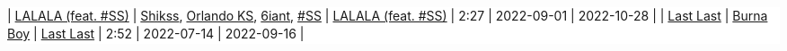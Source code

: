 | [LALALA \(feat\. \#SS\)](https://open.spotify.com/track/2GMGd939FCR1HVgQvOxlWt) | [Shikss](https://open.spotify.com/artist/1SzciTtL2bewCNpbRTk6z7), [Orlando KS](https://open.spotify.com/artist/5Z7gnO10qSMzeZcmVFBWuH), [6iant](https://open.spotify.com/artist/1crOmwDhXGwd42WXLHn6ii), [\#SS](https://open.spotify.com/artist/3jNqYOJqmN6uQxwG9bRcsU) | [LALALA \(feat\. \#SS\)](https://open.spotify.com/album/4hYnejIF8rdXAaFIbg1auJ) | 2:27 | 2022-09-01 | 2022-10-28 |
| [Last Last](https://open.spotify.com/track/2PDgArI0p7UkeYgXWuqpmh) | [Burna Boy](https://open.spotify.com/artist/3wcj11K77LjEY1PkEazffa) | [Last Last](https://open.spotify.com/album/6aWJgsbvVPQR2HgPztf4qe) | 2:52 | 2022-07-14 | 2022-09-16 |
